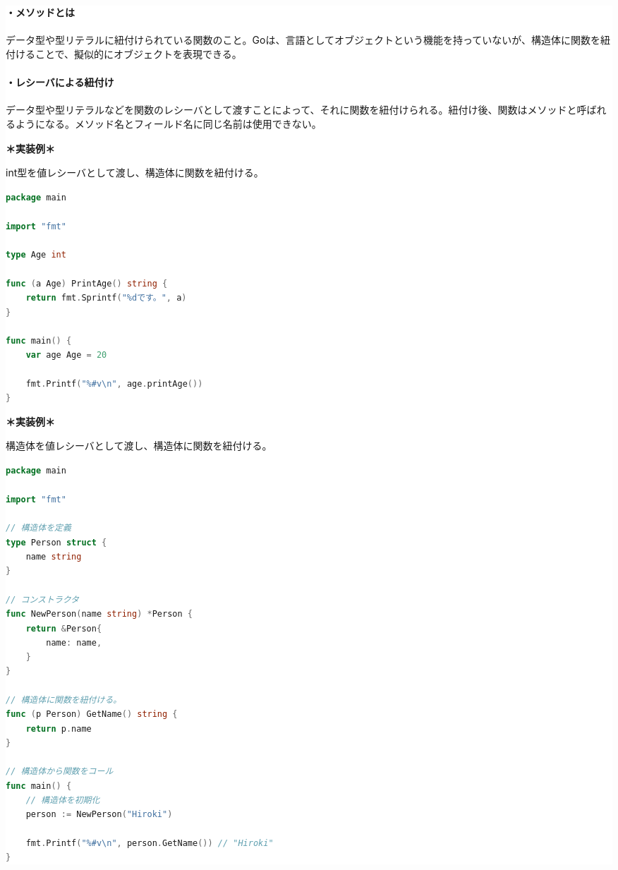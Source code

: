 #### ・メソッドとは

データ型や型リテラルに紐付けられている関数のこと。Goは、言語としてオブジェクトという機能を持っていないが、構造体に関数を紐付けることで、擬似的にオブジェクトを表現できる。

#### ・レシーバによる紐付け

データ型や型リテラルなどを関数のレシーバとして渡すことによって、それに関数を紐付けられる。紐付け後、関数はメソッドと呼ばれるようになる。メソッド名とフィールド名に同じ名前は使用できない。

**＊実装例＊**

int型を値レシーバとして渡し、構造体に関数を紐付ける。

```go
package main

import "fmt"

type Age int

func (a Age) PrintAge() string {
    return fmt.Sprintf("%dです。", a)
}

func main() {
    var age Age = 20
    
    fmt.Printf("%#v\n", age.printAge())
}
```

**＊実装例＊**

構造体を値レシーバとして渡し、構造体に関数を紐付ける。

```go
package main

import "fmt"

// 構造体を定義
type Person struct {
	name string
}

// コンストラクタ
func NewPerson(name string) *Person {
	return &Person{
		name: name,
	}
}

// 構造体に関数を紐付ける。
func (p Person) GetName() string {
	return p.name
}

// 構造体から関数をコール
func main() {
	// 構造体を初期化
	person := NewPerson("Hiroki")

	fmt.Printf("%#v\n", person.GetName()) // "Hiroki"
}
```
